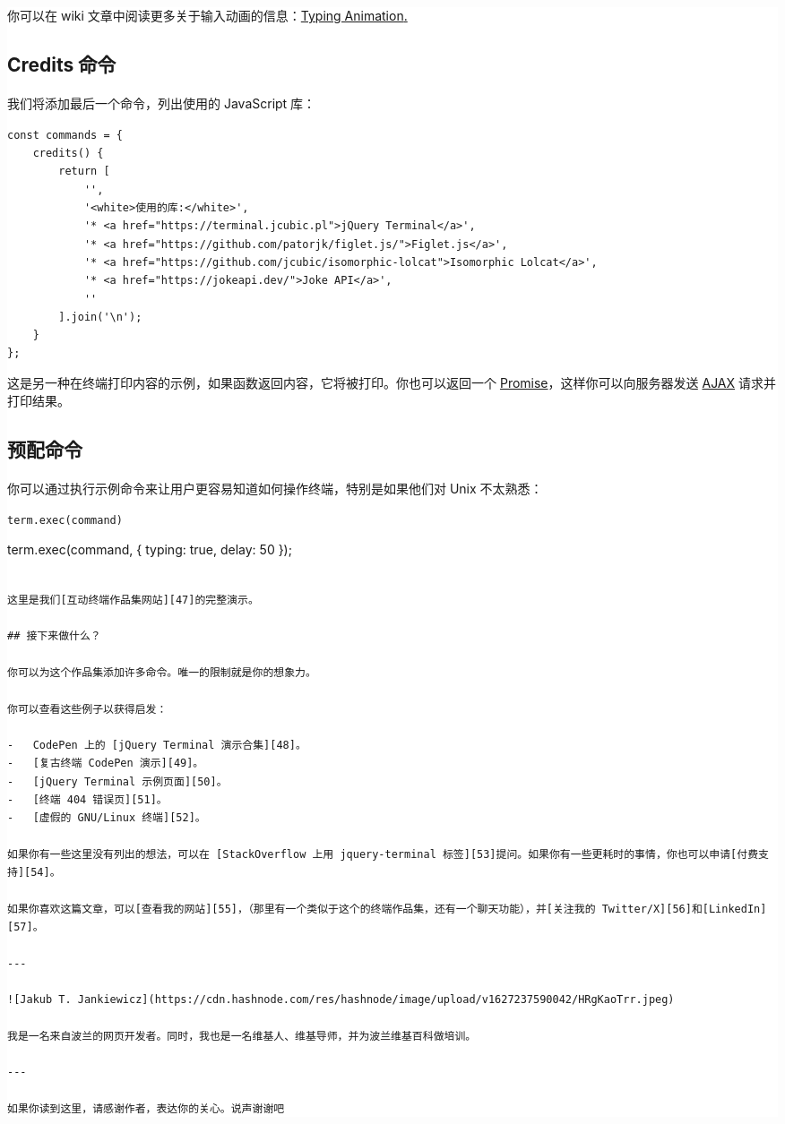 你可以在 wiki 文章中阅读更多关于输入动画的信息：[Typing Animation][43][.][44]

## Credits 命令

我们将添加最后一个命令，列出使用的 JavaScript 库：

```
const commands = {
    credits() {
        return [
            '',
            '<white>使用的库:</white>',
            '* <a href="https://terminal.jcubic.pl">jQuery Terminal</a>',
            '* <a href="https://github.com/patorjk/figlet.js/">Figlet.js</a>',
            '* <a href="https://github.com/jcubic/isomorphic-lolcat">Isomorphic Lolcat</a>',
            '* <a href="https://jokeapi.dev/">Joke API</a>',
            ''
        ].join('\n');
    }
};
```

这是另一种在终端打印内容的示例，如果函数返回内容，它将被打印。你也可以返回一个 [Promise][45]，这样你可以向服务器发送 [AJAX][46] 请求并打印结果。

## 预配命令

你可以通过执行示例命令来让用户更容易知道如何操作终端，特别是如果他们对 Unix 不太熟悉：

```
term.exec(command)
```
```

```
term.exec(command, { typing: true, delay: 50 });
```

这里是我们[互动终端作品集网站][47]的完整演示。

## 接下来做什么？

你可以为这个作品集添加许多命令。唯一的限制就是你的想象力。

你可以查看这些例子以获得启发：

-   CodePen 上的 [jQuery Terminal 演示合集][48]。
-   [复古终端 CodePen 演示][49]。
-   [jQuery Terminal 示例页面][50]。
-   [终端 404 错误页][51]。
-   [虚假的 GNU/Linux 终端][52]。

如果你有一些这里没有列出的想法，可以在 [StackOverflow 上用 jquery-terminal 标签][53]提问。如果你有一些更耗时的事情，你也可以申请[付费支持][54]。

如果你喜欢这篇文章，可以[查看我的网站][55]，（那里有一个类似于这个的终端作品集，还有一个聊天功能），并[关注我的 Twitter/X][56]和[LinkedIn][57]。

---

![Jakub T. Jankiewicz](https://cdn.hashnode.com/res/hashnode/image/upload/v1627237590042/HRgKaoTrr.jpeg)

我是一名来自波兰的网页开发者。同时，我也是一名维基人、维基导师，并为波兰维基百科做培训。

---

如果你读到这里，请感谢作者，表达你的关心。说声谢谢吧

```

[1]: https://terminal.jcubic.pl/
[2]: https://itnext.io/how-to-create-interactive-terminal-like-website-888bb0972288
[3]: #heading-table-of-contents
[4]: #heading-what-is-the-terminal
[5]: #heading-what-is-jquery_terminal
[6]: #heading-base-html-file
[7]: #heading-how-to-initialize-the-terminal
[8]: #heading-greetings
[9]: #heading-line-gaps
[10]: #heading-how-to-add-colors-to-ascii-art
[11]: #heading-terminal-formatting
[12]: #heading-how-to-use-the-lolcat-library
[13]: #heading-rainbow-ascii-art-greetings
[14]: #heading-how-to-make-the-greeting-text-white
[15]: #heading-how-to-make-your-first-command
[16]: #heading-default-commands
[17]: #heading-how-to-make-help-commands-executable
[18]: #heading-syntax-highlighting
[19]: #heading-tab-completion
[20]: #heading-how-to-add-shell-commands
[21]: #heading-how-to-improve-completion
[22]: #heading-typing-animation-command
[23]: #heading-credits-command
[24]: #heading-prefilled-commands
[25]: #heading-what-next
[26]: https://en.wikipedia.org/wiki/Punched_card
[27]: https://www.freecodecamp.org/news/command-line-for-beginners/
[28]: https://en.wikipedia.org/wiki/JQuery
[29]: https://github.com/jcubic/jquery.terminal/wiki/Getting-Started#creating-the-interpreter
[30]: https://en.wikipedia.org/wiki/ASCII_art
[31]: https://en.wikipedia.org/wiki/FIGlet
[32]: https://www.npmjs.com/package/figlet
[33]: https://patorjk.com/software/taag/
[34]: https://en.wikipedia.org/wiki/ANSI_art
[35]: https://www.npmjs.com/package/isomorphic-lolcat
[36]: https://github.com/jcubic/jquery.terminal/wiki/Formatting-and-Syntax-Highlighting
[37]: https://en.wikipedia.org/wiki/Random_seed
[38]: https://github.com/jcubic/jquery.terminal/wiki/Formatting-and-Syntax-Highlighting#extension-xml-formatter
[39]: https://developer.mozilla.org/en-US/docs/Web/JavaScript/Reference/Global_Objects/Intl/ListFormat
[40]: https://en.wikipedia.org/wiki/Affordance
[41]: https://developer.mozilla.org/en-US/docs/Web/JavaScript/Reference/Global_Objects/String/replace
[42]: https://jokeapi.dev/
[43]: https://github.com/jcubic/jquery.terminal/wiki/Typing-Animation
[44]: https://github.com/jcubic/jquery.terminal/wiki/Typing-Animation#sequence-of-animations
[45]: https://www.freecodecamp.org/news/javascript-promises-explained/
[46]: https://en.wikipedia.org/wiki/Ajax_(programming)
[47]: https://codepen.io/jcubic/full/ZEZPWRY
[48]: https://codepen.io/collection/LPjoaW
[49]: https://codepen.io/jcubic/pen/BwBYOZ
[50]: https://terminal.jcubic.pl/examples.php
[51]: https://terminal.jcubic.pl/404
[52]: https://fake.terminal.jcubic.pl/
[53]: https://stackoverflow.com/questions/tagged/jquery-terminal
[54]: https://support.jcubic.pl/
[55]: https://jakub.jankiewicz.org/
[56]: https://twitter.com/jcubic
[57]: https://www.linkedin.com/in/jakubjankiewicz/
[58]: https://www.freecodecamp.org/learn/